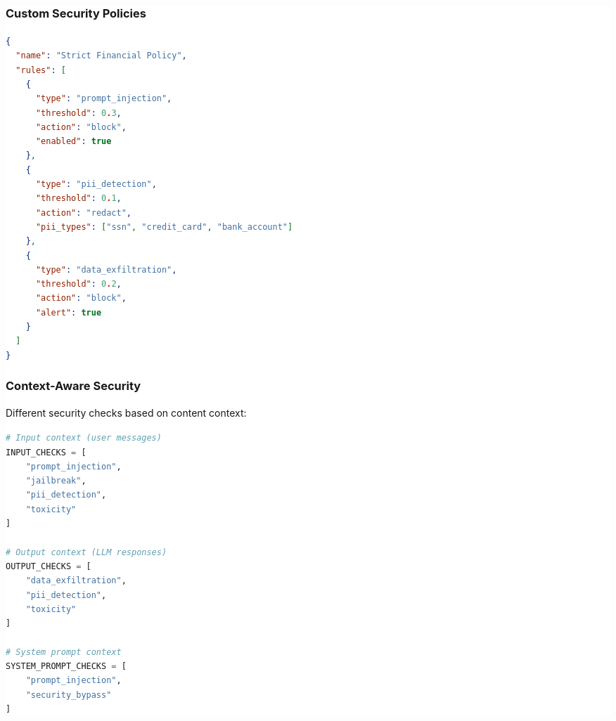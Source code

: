 ### Custom Security Policies

```json
{
  "name": "Strict Financial Policy",
  "rules": [
    {
      "type": "prompt_injection",
      "threshold": 0.3,
      "action": "block",
      "enabled": true
    },
    {
      "type": "pii_detection", 
      "threshold": 0.1,
      "action": "redact",
      "pii_types": ["ssn", "credit_card", "bank_account"]
    },
    {
      "type": "data_exfiltration",
      "threshold": 0.2,
      "action": "block",
      "alert": true
    }
  ]
}
```

### Context-Aware Security

Different security checks based on content context:

```python
# Input context (user messages)
INPUT_CHECKS = [
    "prompt_injection",
    "jailbreak", 
    "pii_detection",
    "toxicity"
]

# Output context (LLM responses)
OUTPUT_CHECKS = [
    "data_exfiltration",
    "pii_detection",
    "toxicity"
]

# System prompt context
SYSTEM_PROMPT_CHECKS = [
    "prompt_injection",
    "security_bypass"
]
```
